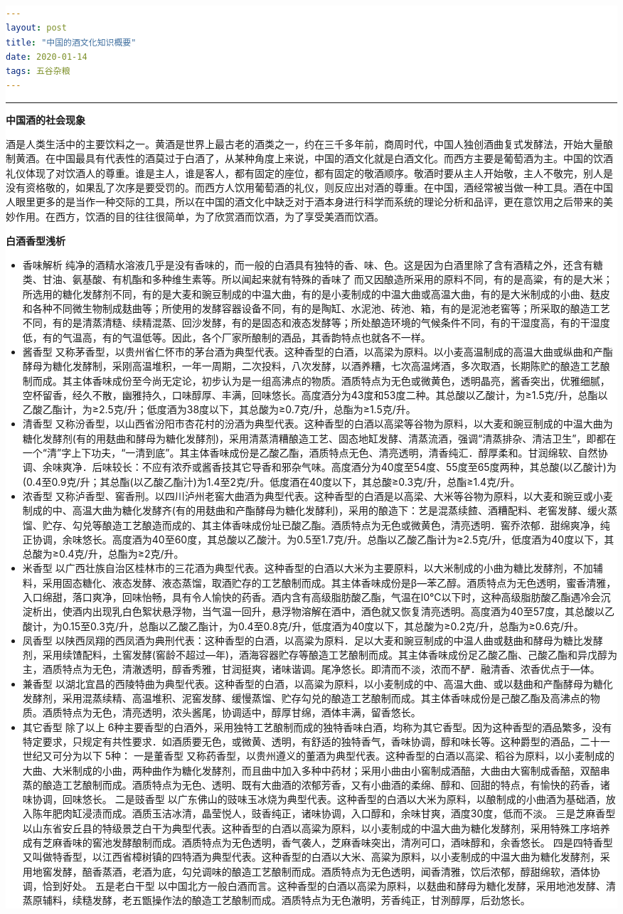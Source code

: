 ```yaml
---
layout: post
title: "中国的酒文化知识概要"
date: 2020-01-14 
tags: 五谷杂粮  
---
```


--------
**中国酒的社会现象**

酒是人类生活中的主要饮料之一。黄酒是世界上最古老的酒类之一，约在三千多年前，商周时代，中国人独创酒曲复式发酵法，开始大量酿制黄酒。在中国最具有代表性的酒莫过于白酒了，从某种角度上来说，中国的酒文化就是白酒文化。而西方主要是葡萄酒为主。中国的饮酒礼仪体现了对饮酒人的尊重。谁是主人，谁是客人，都有固定的座位，都有固定的敬酒顺序。敬酒时要从主人开始敬，主人不敬完，别人是没有资格敬的，如果乱了次序是要受罚的。而西方人饮用葡萄酒的礼仪，则反应出对酒的尊重。在中国，酒经常被当做一种工具。酒在中国人眼里更多的是当作一种交际的工具，所以在中国的酒文化中缺乏对于酒本身进行科学而系统的理论分析和品评，更在意饮用之后带来的美妙作用。在西方，饮酒的目的往往很简单，为了欣赏酒而饮酒，为了享受美酒而饮酒。

**白酒香型浅析**

* 香味解析
纯净的酒精水溶液几乎是没有香味的，而一般的白酒具有独特的香、味、色。这是因为白酒里除了含有酒精之外，还含有糖类、甘油、氨基酸、有机酯和多种维生素等。所以闻起来就有特殊的香味了 而又因酿造所采用的原料不同，有的是高粱，有的是大米；所选用的糖化发酵剂不同，有的是大麦和豌豆制成的中温大曲，有的是小麦制成的中温大曲或高温大曲，有的是大米制成的小曲、麸皮和各种不同微生物制成麸曲等；所使用的发酵容器设备不同，有的是陶缸、水泥池、砖池、箱，有的是泥池老窖等；所采取的酿造工艺不同，有的是清蒸清糙、续精混蒸、回沙发酵，有的是固态和液态发酵等；所处酿造环境的气候条件不同，有的干湿度高，有的干湿度低，有的气温高，有的气温低等。因此，各个厂家所酿制的酒品，其香韵特点也就各不一样。
* 酱香型
又称茅香型，以贵州省仁怀市的茅台酒为典型代表。这种香型的白酒，以高梁为原料。以小麦高温制成的高温大曲或纵曲和产酯酵母为糖化发酵制，采刚高温堆积，一年一周期，二次投料，八次发酵，以酒养糟，七次高温烤酒，多次取酒，长期陈贮的酿造工艺酿制而成。其主体香味成份至今尚无定论，初步认为是一组高沸点的物质。酒质特点为无色或微黄色，透明晶亮，酱香突出，优雅细腻，空杯留香，经久不散，幽雅持久，口味醇厚、丰满，回味悠长。高度酒分为43度和53度二种。其总酸以乙酸计，为≥1.5克/升，总酯以乙酸乙酯计，为≥2.5克/升；低度酒为38度以下，其总酸为≥0.7克/升，总酯为≥1.5克/升。
* 清香型
又称汾香型，以山西省汾阳市杏花村的汾酒为典型代表。这种香型的白酒以高梁等谷物为原料，以大麦和豌豆制成的中温大曲为糖化发酵剂(有的用麸曲和酵母为糖化发酵剂)，采用清蒸清糟酿造工艺、固态地缸发酵、清蒸流酒，强调“清蒸排杂、清洁卫生”，即都在一个“清”字上下功夫，“一清到底”。其主体香味成份是乙酸乙酯，酒质特点无色、清亮透明，清香纯汇．醇厚柔和。甘润绵软、自然协调、余味爽净．后味较长：不应有浓乔或酱香技其它导香和邪杂气味。高度酒分为40度至54度、55度至65度两种，其总酸(以乙酸计)为(0.4至0.9克/升；其总酯(以乙酸乙酯汁)为1.4至2克/升。低度酒在40度以下，其总酸≥0.3克/升，总酯≥1.4克/升。
* 浓香型
又称泸香型、窖香刑。以四川泸州老窖大曲酒为典型代表。这种香型的白酒是以高梁、大米等谷物为原料，以大麦和豌豆或小麦制成的中、高温大曲为糖化发酵齐(有的用麸曲和产酯酵母为糖化发酵利)，采用的酿造下：艺是混蒸续餷、酒糟配料、老窖发酵、缓火蒸馏、贮存、勾兑等酿造工艺酿造而成的、其主体香味成份址已酸乙酯。酒质特点为无色或微黄色，清亮透明．窖乔浓郁．甜绵爽净，纯正协调，余味悠长。高度酒为40至60度，其总酸以乙酸汁。为0.5至1.7克/升。总酯以乙酸乙酯计为≥2.5克/升，低度酒为40度以下，其总酸为≥0.4克/升，总酯为≥2克/升。
* 米香型
以广西壮族自治区桂林市的三花酒为典型代表。这种香型的白酒以大米为主要原料，以大米制成的小曲为糖比发酵剂，不加辅料，采用固态糖化、液态发酵、液态蒸馏，取酒贮存的工艺酿制而成。其主体香味成份是β—苯乙醇。酒质特点为无色透明，蜜香清雅，入口绵甜，落口爽净，回味怡畅，具有令人愉快的药香。酒内含有高级脂肪酸乙酯，气温在l0℃以下时，这种高级脂肪酸乙酯遇冷会沉淀析出，使酒内出现乳白色絮状悬浮物，当气温一回升，悬浮物溶解在酒中，酒色就又恢复清亮透明。高度酒为40至57度，其总酸以乙酸计，为0.15至0.3克/升，总酯以乙酸乙酯计，为0.4至0.8克/升，低度酒为40度以下，其总酸为≥0.2克/升，总酯为≥0.6克/升。
* 凤香型
以陕西凤翔的西凤酒为典刑代表：这种香型的白酒，以高粱为原料．足以大麦和豌豆制成的中温人曲或麸曲和酵母为糖比发酵剂，采用续馇配料，土窖发酵(窖龄不超过—年)，酒海容器贮存等酿造工艺酿制而成。其主体香味成份足乙酸乙酯、己酸乙酯和异戊醇为主，酒质特点为无色，清澈透明，醇香秀雅，甘润挺爽，诸味谐调。尾净悠长。即清而不淡，浓而不酽．融清香、浓香优点于—体。
* 兼香型
以湖北宜昌的西陵特曲为典型代表。这种香型的白酒，以高粱为原料，以小麦制成的中、高温大曲、或以麸曲和产酯酵母为糖化发酵剂，采用混蒸续精、高温堆积、泥窖发酵、缓慢蒸馏、贮存勾兑的酿造工艺酿制而成。其主体香味成份是己酸乙酯及高沸点的物质。酒质特点为无色，清亮透明，浓头酱尾，协调适中，醇厚甘绵，酒体丰满，留香悠长。
* 其它香型
除了以上 6种主要香型的白酒外，采用独特工艺酿制而成的独特香味白酒，均称为其它香型。因为这种香型的酒品繁多，没有特定要求，只规定有共性要求．如酒质要无色，或微黄、透明，有舒适的独特香气，香味协调，醇和味长等。这种爵型的酒品，二十一世纪又可分为以下 5种：
一是董香型 又称药香型，以贵州遵义的董酒为典型代表。这种香型的白酒以高梁、稻谷为原料，以小麦制成的大曲、大米制成的小曲，两种曲作为糖化发酵剂，而且曲中加入多种中药材；采用小曲由小窖制成酒醅，大曲由大窖制成香醅，双醅串蒸的酿造工艺酿制而成。酒质特点为无色、透明、既有大曲酒的浓郁芳香，又有小曲酒的柔绵、醇和、回甜的特点，有愉快的药香，诸味协调，回味悠长。
二是豉香型 以广东佛山的豉味玉冰烧为典型代表。这种香型的白酒以大米为原料，以酿制成的小曲酒为基础酒，放入陈年肥肉缸浸渍而成。酒质玉洁冰清，晶莹悦人，豉香纯正，诸味协调，入口醇和，余味甘爽，酒度30度，低而不淡。
三是芝麻香型 以山东省安丘县的特级景芝白干为典型代表。这种香型的白酒以高粱为原料，以小麦制成的中温大曲为糖化发酵剂，采用特殊工序培养成有芝麻香味的窖池发酵酿制而成。酒质特点为无色透明，香气袭人，芝麻香味突出，清冽可口，酒味醇和，余香悠长。
四是四特香型 又叫做特香型，以江西省樟树镇的四特酒为典型代表。这种香型的白酒以大米、高粱为原料，以小麦制成的中温大曲为糖化发酵剂，采用地窖发酵，醅香蒸酒，老酒为底，勾兑调味的酿造工艺酿制而成。酒质特点为无色透明，闻香清雅，饮后浓郁，醇甜绵软，酒体协调，恰到好处。
五是老白干型 以中国北方一般白酒而言。这种香型的白酒以高梁为原料，以麸曲和酵母为糖化发酵，采用地池发酵、清蒸原辅料，续糙发酵，老五甑操作法的酿造工艺酿制而成。酒质特点为无色澈明，芳香纯正，甘洌醇厚，后劲悠长。
